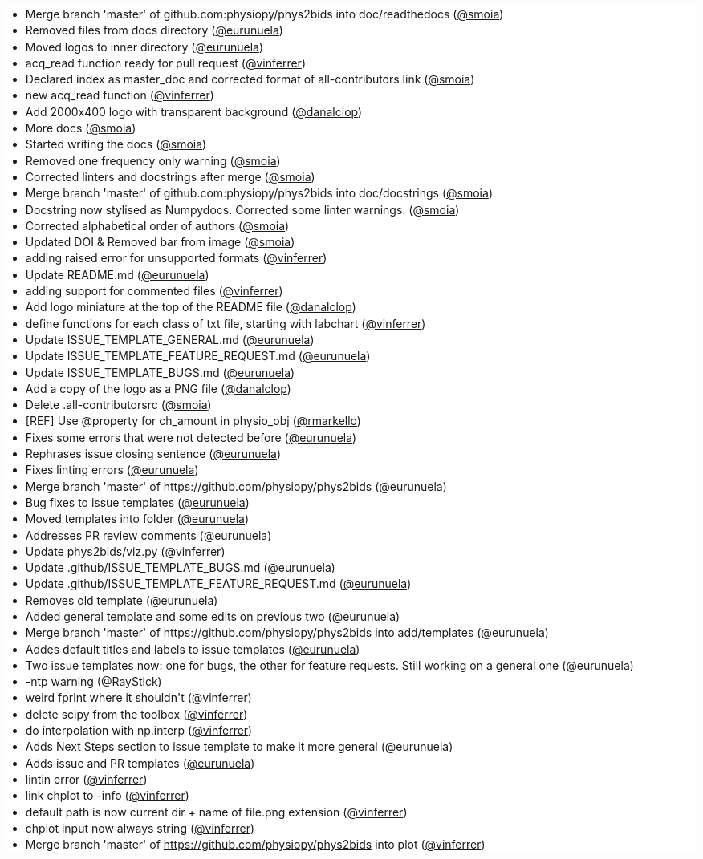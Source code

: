 - Merge branch 'master' of github.com:physiopy/phys2bids into doc/readthedocs ([@smoia](https://github.com/smoia))
- Removed files from docs directory ([@eurunuela](https://github.com/eurunuela))
- Moved logos to inner directory ([@eurunuela](https://github.com/eurunuela))
- acq_read function ready for pull request ([@vinferrer](https://github.com/vinferrer))
- Declared index as master_doc and corrected format of all-contributors link ([@smoia](https://github.com/smoia))
- new acq_read function ([@vinferrer](https://github.com/vinferrer))
- Add 2000x400 logo with transparent background ([@danalclop](https://github.com/danalclop))
- More docs ([@smoia](https://github.com/smoia))
- Started writing the docs ([@smoia](https://github.com/smoia))
- Removed one frequency only warning ([@smoia](https://github.com/smoia))
- Corrected linters and docstrings after merge ([@smoia](https://github.com/smoia))
- Merge branch 'master' of github.com:physiopy/phys2bids into doc/docstrings ([@smoia](https://github.com/smoia))
- Docstring now stylised as Numpydocs. Corrected some linter warnings. ([@smoia](https://github.com/smoia))
- Corrected alphabetical order of authors ([@smoia](https://github.com/smoia))
- Updated DOI & Removed bar from image ([@smoia](https://github.com/smoia))
- adding raised error for unsupported formats ([@vinferrer](https://github.com/vinferrer))
- Update README.md ([@eurunuela](https://github.com/eurunuela))
- adding support for commented files ([@vinferrer](https://github.com/vinferrer))
- Add logo miniature at the top of the README file ([@danalclop](https://github.com/danalclop))
- define functions for each class of txt file, starting with labchart ([@vinferrer](https://github.com/vinferrer))
- Update ISSUE_TEMPLATE_GENERAL.md ([@eurunuela](https://github.com/eurunuela))
- Update ISSUE_TEMPLATE_FEATURE_REQUEST.md ([@eurunuela](https://github.com/eurunuela))
- Update ISSUE_TEMPLATE_BUGS.md ([@eurunuela](https://github.com/eurunuela))
- Add a copy of the logo as a PNG file ([@danalclop](https://github.com/danalclop))
- Delete .all-contributorsrc ([@smoia](https://github.com/smoia))
- [REF] Use @property for ch_amount in physio_obj ([@rmarkello](https://github.com/rmarkello))
- Fixes some errors that were not detected before ([@eurunuela](https://github.com/eurunuela))
- Rephrases issue closing sentence ([@eurunuela](https://github.com/eurunuela))
- Fixes linting errors ([@eurunuela](https://github.com/eurunuela))
- Merge branch 'master' of https://github.com/physiopy/phys2bids ([@eurunuela](https://github.com/eurunuela))
- Bug fixes to issue templates ([@eurunuela](https://github.com/eurunuela))
- Moved templates into folder ([@eurunuela](https://github.com/eurunuela))
- Addresses PR review comments ([@eurunuela](https://github.com/eurunuela))
- Update phys2bids/viz.py ([@vinferrer](https://github.com/vinferrer))
- Update .github/ISSUE_TEMPLATE_BUGS.md ([@eurunuela](https://github.com/eurunuela))
- Update .github/ISSUE_TEMPLATE_FEATURE_REQUEST.md ([@eurunuela](https://github.com/eurunuela))
- Removes old template ([@eurunuela](https://github.com/eurunuela))
- Added general template and some edits on previous two ([@eurunuela](https://github.com/eurunuela))
- Merge branch 'master' of https://github.com/physiopy/phys2bids into add/templates ([@eurunuela](https://github.com/eurunuela))
- Addes default titles and labels to issue templates ([@eurunuela](https://github.com/eurunuela))
- Two issue templates now: one for bugs, the other for feature requests. Still working on a general one ([@eurunuela](https://github.com/eurunuela))
- -ntp warning ([@RayStick](https://github.com/RayStick))
- weird fprint where it shouldn't ([@vinferrer](https://github.com/vinferrer))
- delete scipy from the toolbox ([@vinferrer](https://github.com/vinferrer))
- do interpolation with np.interp ([@vinferrer](https://github.com/vinferrer))
- Adds Next Steps section to issue template to make it more general ([@eurunuela](https://github.com/eurunuela))
- Adds issue and PR templates ([@eurunuela](https://github.com/eurunuela))
- lintin error ([@vinferrer](https://github.com/vinferrer))
- link chplot to -info ([@vinferrer](https://github.com/vinferrer))
- default path is now current dir + name of file.png extension ([@vinferrer](https://github.com/vinferrer))
- chplot input now always string ([@vinferrer](https://github.com/vinferrer))
- Merge branch 'master' of https://github.com/physiopy/phys2bids into plot ([@vinferrer](https://github.com/vinferrer))